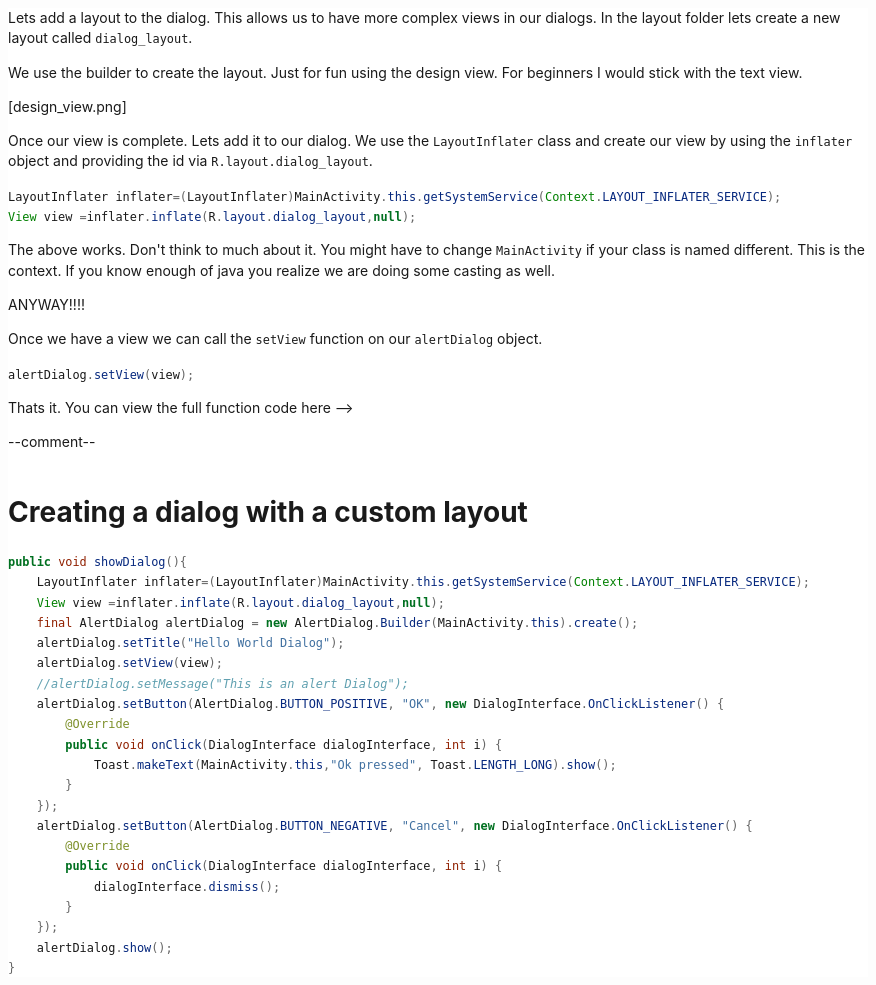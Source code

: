 Lets add a layout to the dialog. This allows us to have more complex views in our dialogs.
In the layout folder lets create a new layout called `dialog_layout`.

We use the builder to create the layout. Just for fun using the design view. For beginners I would
stick with the text view.

[design_view.png]

Once our view is complete. Lets add it to our dialog. We use the `LayoutInflater` class and create
our view by using the `inflater` object and providing the id via `R.layout.dialog_layout`.

```java
LayoutInflater inflater=(LayoutInflater)MainActivity.this.getSystemService(Context.LAYOUT_INFLATER_SERVICE);
View view =inflater.inflate(R.layout.dialog_layout,null);
```

The above works. Don't think to much about it. You might have to change `MainActivity` if your class
is named different. This is the context. If you know enough of java you realize we are doing some casting
as well.

ANYWAY!!!!

Once we have a view we can call the `setView` function on our `alertDialog` object.

```java
alertDialog.setView(view);
```

Thats it. You can view the full function code here -->

--comment--
# Creating a dialog with a custom layout

```java
public void showDialog(){
    LayoutInflater inflater=(LayoutInflater)MainActivity.this.getSystemService(Context.LAYOUT_INFLATER_SERVICE);
    View view =inflater.inflate(R.layout.dialog_layout,null);
    final AlertDialog alertDialog = new AlertDialog.Builder(MainActivity.this).create();
    alertDialog.setTitle("Hello World Dialog");
    alertDialog.setView(view);
    //alertDialog.setMessage("This is an alert Dialog");
    alertDialog.setButton(AlertDialog.BUTTON_POSITIVE, "OK", new DialogInterface.OnClickListener() {
        @Override
        public void onClick(DialogInterface dialogInterface, int i) {
            Toast.makeText(MainActivity.this,"Ok pressed", Toast.LENGTH_LONG).show();
        }
    });
    alertDialog.setButton(AlertDialog.BUTTON_NEGATIVE, "Cancel", new DialogInterface.OnClickListener() {
        @Override
        public void onClick(DialogInterface dialogInterface, int i) {
            dialogInterface.dismiss();
        }
    });
    alertDialog.show();
}
```
